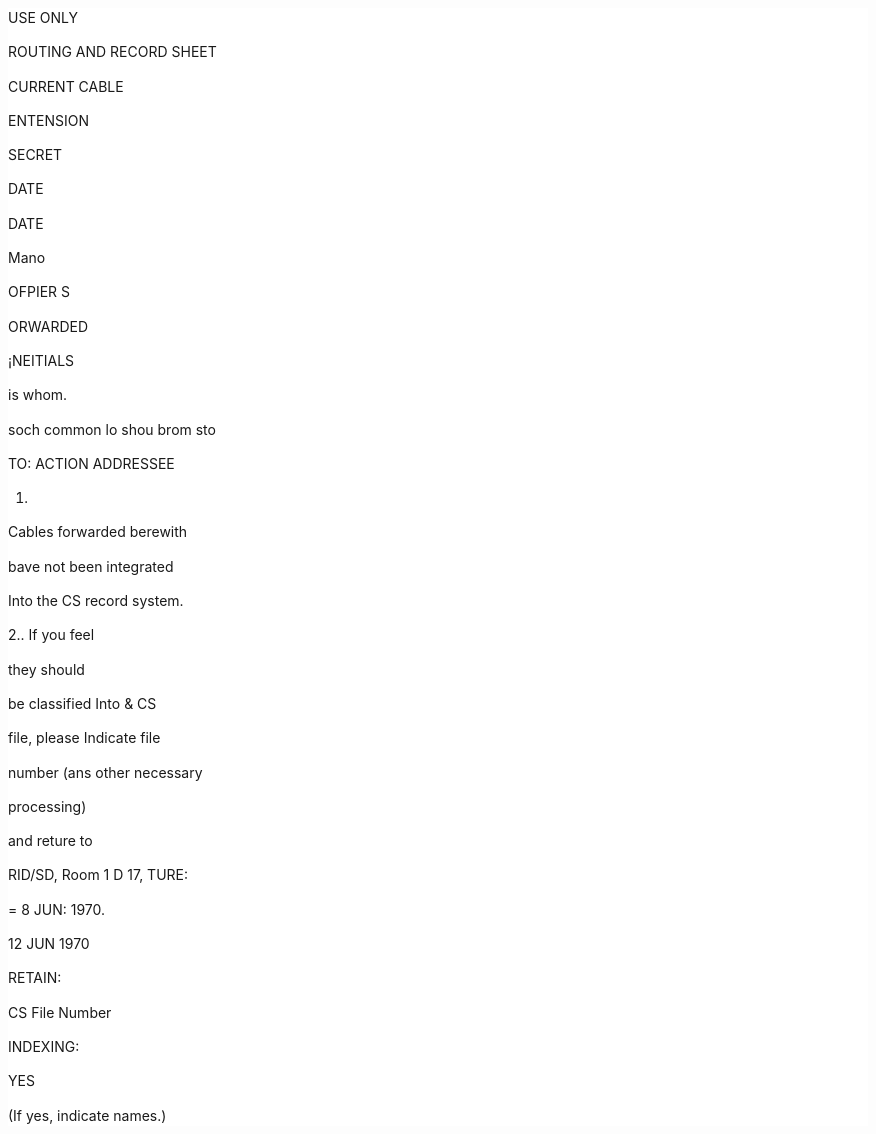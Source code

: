 USE ONLY

ROUTING AND RECORD SHEET

CURRENT CABLE

ENTENSION

SECRET

DATE

DATE

Mano

OFPIER S

ORWARDED

¡NEITIALS

is whom.

soch common lo shou brom sto

TO: ACTION ADDRESSEE

1.

Cables forwarded berewith

bave not been integrated

Into the CS record system.

2.. If you feel

they should

be classified Into & CS

file, please Indicate file

number (ans other necessary

processing)

and reture to

RID/SD, Room 1 D 17, TURE:

= 8 JUN: 1970.

12 JUN 1970

RETAIN:

CS File Number

INDEXING:

YES

(If yes, indicate names.)
